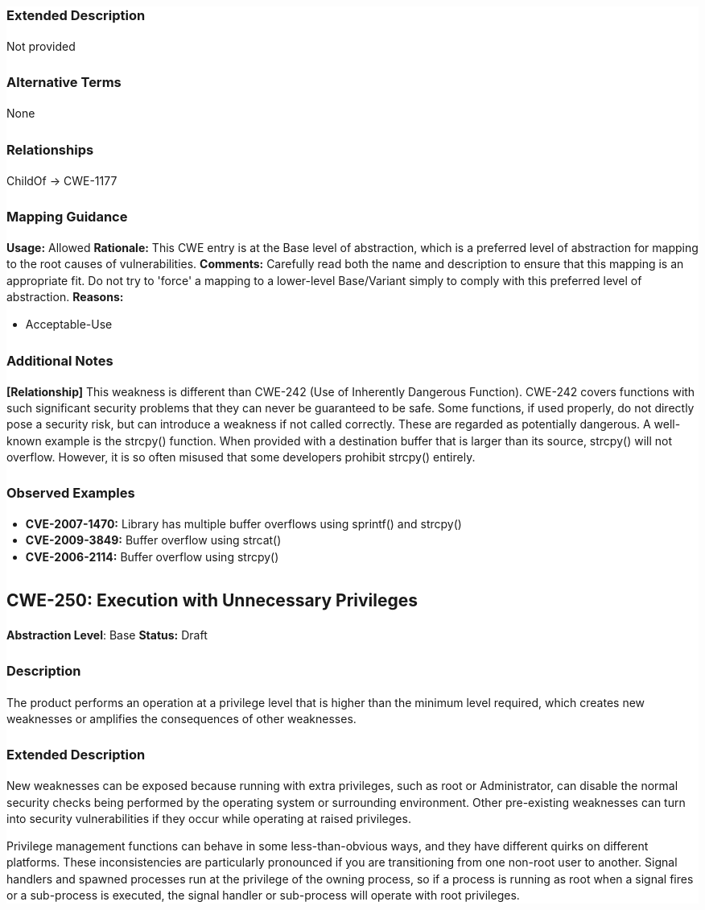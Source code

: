 ### Extended Description
Not provided

### Alternative Terms
None

### Relationships
ChildOf -> CWE-1177

### Mapping Guidance
**Usage:** Allowed
**Rationale:** This CWE entry is at the Base level of abstraction, which is a preferred level of abstraction for mapping to the root causes of vulnerabilities.
**Comments:** Carefully read both the name and description to ensure that this mapping is an appropriate fit. Do not try to 'force' a mapping to a lower-level Base/Variant simply to comply with this preferred level of abstraction.
**Reasons:**
- Acceptable-Use

### Additional Notes
**[Relationship]** This weakness is different than CWE-242 (Use of Inherently Dangerous Function). CWE-242 covers functions with such significant security problems that they can never be guaranteed to be safe. Some functions, if used properly, do not directly pose a security risk, but can introduce a weakness if not called correctly. These are regarded as potentially dangerous. A well-known example is the strcpy() function. When provided with a destination buffer that is larger than its source, strcpy() will not overflow. However, it is so often misused that some developers prohibit strcpy() entirely.

### Observed Examples
- **CVE-2007-1470:** Library has multiple buffer overflows using sprintf() and strcpy()
- **CVE-2009-3849:** Buffer overflow using strcat()
- **CVE-2006-2114:** Buffer overflow using strcpy()

## CWE-250: Execution with Unnecessary Privileges
**Abstraction Level**: Base
**Status:** Draft

### Description
The product performs an operation at a privilege level that is higher than the minimum level required, which creates new weaknesses or amplifies the consequences of other weaknesses.

### Extended Description
New weaknesses can be exposed because running with extra privileges, such as root or Administrator, can disable the normal security checks being performed by the operating system or surrounding environment. Other pre-existing weaknesses can turn into security vulnerabilities if they occur while operating at raised privileges.

Privilege management functions can behave in some less-than-obvious ways, and they have different quirks on different platforms. These inconsistencies are particularly pronounced if you are transitioning from one non-root user to another. Signal handlers and spawned processes run at the privilege of the owning process, so if a process is running as root when a signal fires or a sub-process is executed, the signal handler or sub-process will operate with root privileges.
